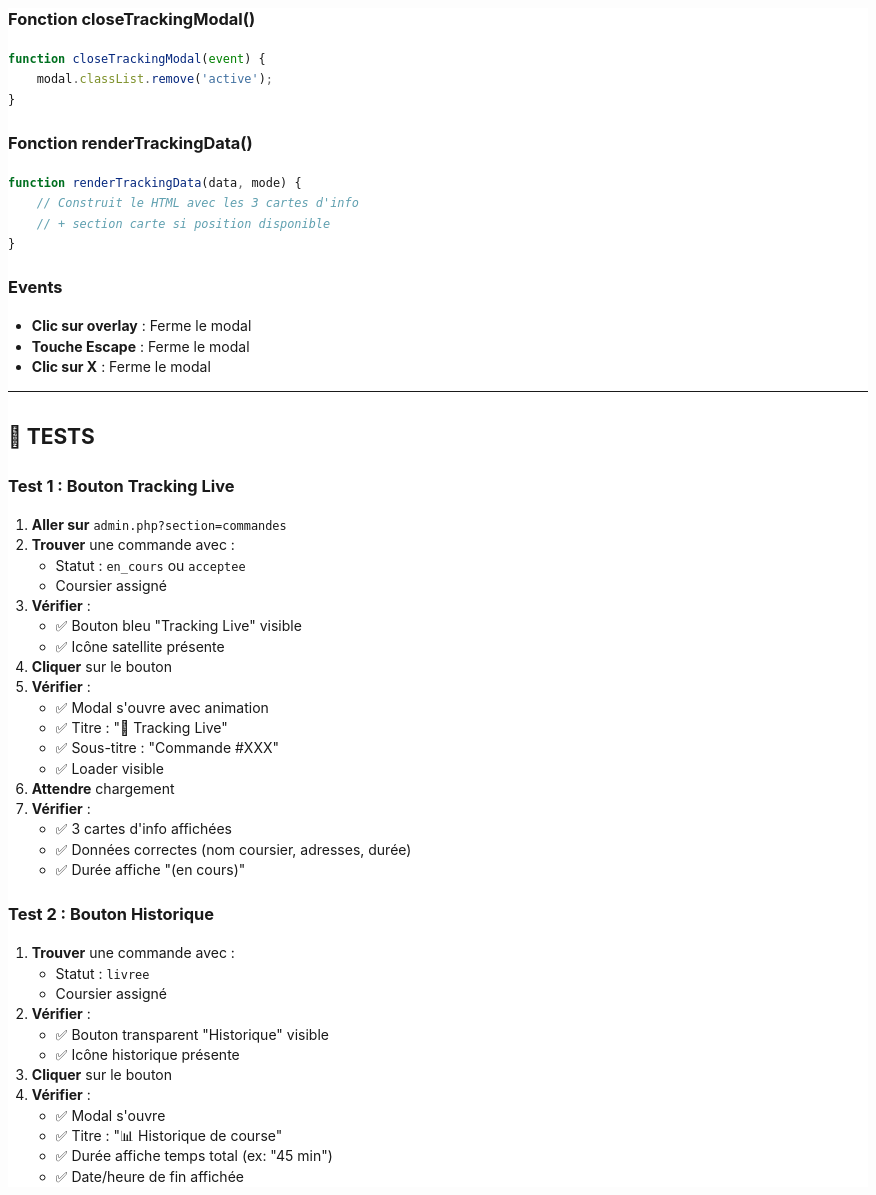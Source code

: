 ### Fonction closeTrackingModal()
```javascript
function closeTrackingModal(event) {
    modal.classList.remove('active');
}
```

### Fonction renderTrackingData()
```javascript
function renderTrackingData(data, mode) {
    // Construit le HTML avec les 3 cartes d'info
    // + section carte si position disponible
}
```

### Events
- **Clic sur overlay** : Ferme le modal
- **Touche Escape** : Ferme le modal
- **Clic sur X** : Ferme le modal

---

## 🧪 TESTS

### Test 1 : Bouton Tracking Live

1. **Aller sur** `admin.php?section=commandes`
2. **Trouver** une commande avec :
   - Statut : `en_cours` ou `acceptee`
   - Coursier assigné
3. **Vérifier** :
   - ✅ Bouton bleu "Tracking Live" visible
   - ✅ Icône satellite présente
4. **Cliquer** sur le bouton
5. **Vérifier** :
   - ✅ Modal s'ouvre avec animation
   - ✅ Titre : "📡 Tracking Live"
   - ✅ Sous-titre : "Commande #XXX"
   - ✅ Loader visible
6. **Attendre** chargement
7. **Vérifier** :
   - ✅ 3 cartes d'info affichées
   - ✅ Données correctes (nom coursier, adresses, durée)
   - ✅ Durée affiche "(en cours)"

### Test 2 : Bouton Historique

1. **Trouver** une commande avec :
   - Statut : `livree`
   - Coursier assigné
2. **Vérifier** :
   - ✅ Bouton transparent "Historique" visible
   - ✅ Icône historique présente
3. **Cliquer** sur le bouton
4. **Vérifier** :
   - ✅ Modal s'ouvre
   - ✅ Titre : "📊 Historique de course"
   - ✅ Durée affiche temps total (ex: "45 min")
   - ✅ Date/heure de fin affichée
